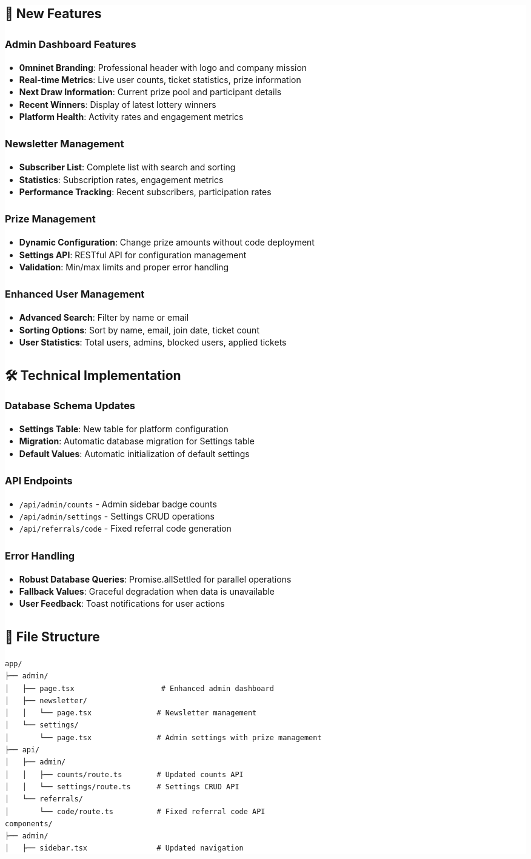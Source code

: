 ## 🚀 New Features

### Admin Dashboard Features
- **0mninet Branding**: Professional header with logo and company mission
- **Real-time Metrics**: Live user counts, ticket statistics, prize information
- **Next Draw Information**: Current prize pool and participant details
- **Recent Winners**: Display of latest lottery winners
- **Platform Health**: Activity rates and engagement metrics

### Newsletter Management
- **Subscriber List**: Complete list with search and sorting
- **Statistics**: Subscription rates, engagement metrics
- **Performance Tracking**: Recent subscribers, participation rates

### Prize Management
- **Dynamic Configuration**: Change prize amounts without code deployment
- **Settings API**: RESTful API for configuration management
- **Validation**: Min/max limits and proper error handling

### Enhanced User Management
- **Advanced Search**: Filter by name or email
- **Sorting Options**: Sort by name, email, join date, ticket count
- **User Statistics**: Total users, admins, blocked users, applied tickets

## 🛠 Technical Implementation

### Database Schema Updates
- **Settings Table**: New table for platform configuration
- **Migration**: Automatic database migration for Settings table
- **Default Values**: Automatic initialization of default settings

### API Endpoints
- `/api/admin/counts` - Admin sidebar badge counts
- `/api/admin/settings` - Settings CRUD operations
- `/api/referrals/code` - Fixed referral code generation

### Error Handling
- **Robust Database Queries**: Promise.allSettled for parallel operations
- **Fallback Values**: Graceful degradation when data is unavailable
- **User Feedback**: Toast notifications for user actions

## 📁 File Structure

```
app/
├── admin/
│   ├── page.tsx                    # Enhanced admin dashboard
│   ├── newsletter/
│   │   └── page.tsx               # Newsletter management
│   └── settings/
│       └── page.tsx               # Admin settings with prize management
├── api/
│   ├── admin/
│   │   ├── counts/route.ts        # Updated counts API
│   │   └── settings/route.ts      # Settings CRUD API
│   └── referrals/
│       └── code/route.ts          # Fixed referral code API
components/
├── admin/
│   ├── sidebar.tsx                # Updated navigation
```
